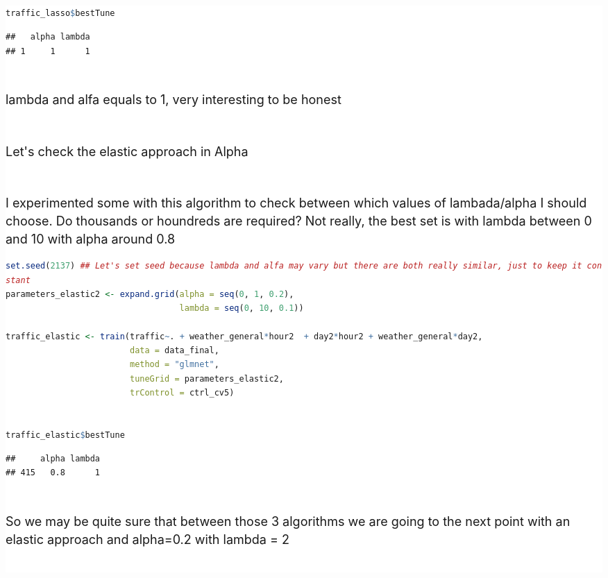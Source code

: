```r
traffic_lasso$bestTune
```

```
##   alpha lambda
## 1     1      1
```

<br>

<font size=4> lambda and alfa equals to 1, very interesting to be honest </font>

<br>

<font size=4> Let's check the elastic approach in Alpha </font>

<br>

<font size=4> I experimented some with this algorithm to check between which values of lambada/alpha I should choose.
Do thousands or houndreds are required? Not really, the best set is with lambda between 0 and 10 with alpha around 0.8 </font>



```r
set.seed(2137) ## Let's set seed because lambda and alfa may vary but there are both really similar, just to keep it constant
parameters_elastic2 <- expand.grid(alpha = seq(0, 1, 0.2), 
                                   lambda = seq(0, 10, 0.1))

traffic_elastic <- train(traffic~. + weather_general*hour2  + day2*hour2 + weather_general*day2,
                         data = data_final,
                         method = "glmnet", 
                         tuneGrid = parameters_elastic2,
                         trControl = ctrl_cv5)


traffic_elastic$bestTune
```

```
##     alpha lambda
## 415   0.8      1
```

<br>

<font size=4> So we may be quite sure that between those 3 algorithms we are going to the next point with an elastic approach
and alpha=0.2 with lambda = 2 </font>

<br>
